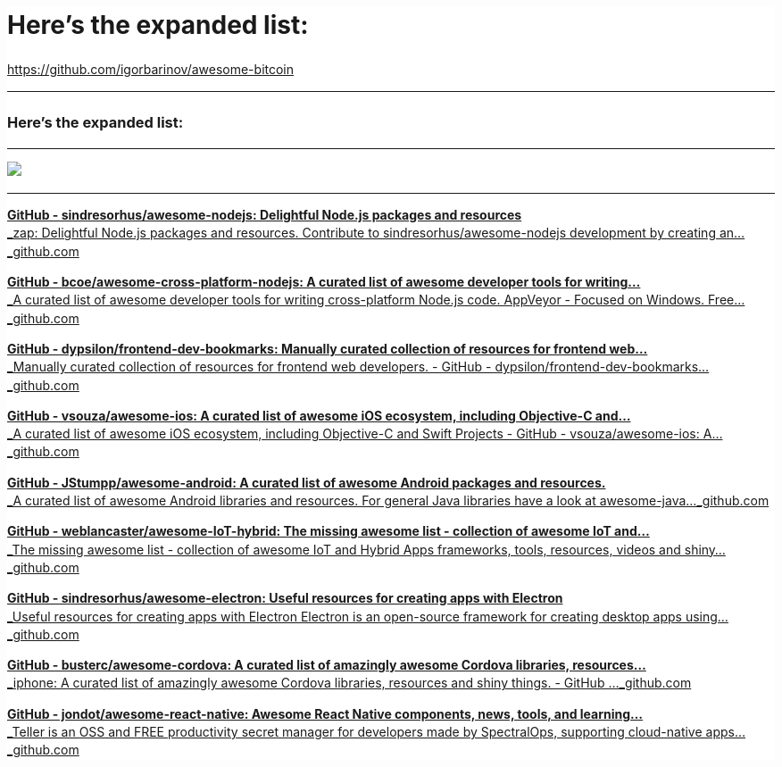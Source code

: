 # Here’s the expanded list:

https://github.com/igorbarinov/awesome-bitcoin

***

### Here’s the expanded list:

***

![](https://cdn-images-1.medium.com/max/800/0\*W5ornP061IYuqINU)

***

[**GitHub - sindresorhus/awesome-nodejs: Delightful Node.js packages and resources**\
_zap: Delightful Node.js packages and resources. Contribute to sindresorhus/awesome-nodejs development by creating an…_github.com](https://github.com/sindresorhus/awesome-nodejs)

[**GitHub - bcoe/awesome-cross-platform-nodejs: A curated list of awesome developer tools for writing…**\
_A curated list of awesome developer tools for writing cross-platform Node.js code. AppVeyor - Focused on Windows. Free…_github.com](https://github.com/bcoe/awesome-cross-platform-nodejs)

[**GitHub - dypsilon/frontend-dev-bookmarks: Manually curated collection of resources for frontend web…**\
_Manually curated collection of resources for frontend web developers. - GitHub - dypsilon/frontend-dev-bookmarks…_github.com](https://github.com/dypsilon/frontend-dev-bookmarks)

[**GitHub - vsouza/awesome-ios: A curated list of awesome iOS ecosystem, including Objective-C and…**\
_A curated list of awesome iOS ecosystem, including Objective-C and Swift Projects - GitHub - vsouza/awesome-ios: A…_github.com](https://github.com/vsouza/awesome-ios)

[**GitHub - JStumpp/awesome-android: A curated list of awesome Android packages and resources.**\
_A curated list of awesome Android libraries and resources. For general Java libraries have a look at awesome-java…_github.com](https://github.com/JStumpp/awesome-android)

[**GitHub - weblancaster/awesome-IoT-hybrid: The missing awesome list - collection of awesome IoT and…**\
_The missing awesome list - collection of awesome IoT and Hybrid Apps frameworks, tools, resources, videos and shiny…_github.com](https://github.com/weblancaster/awesome-IoT-hybrid)

[**GitHub - sindresorhus/awesome-electron: Useful resources for creating apps with Electron**\
_Useful resources for creating apps with Electron Electron is an open-source framework for creating desktop apps using…_github.com](https://github.com/sindresorhus/awesome-electron)

[**GitHub - busterc/awesome-cordova: A curated list of amazingly awesome Cordova libraries, resources…**\
_iphone: A curated list of amazingly awesome Cordova libraries, resources and shiny things. - GitHub …_github.com](https://github.com/busterc/awesome-cordova)

[**GitHub - jondot/awesome-react-native: Awesome React Native components, news, tools, and learning…**\
_Teller is an OSS and FREE productivity secret manager for developers made by SpectralOps, supporting cloud-native apps…_github.com](https://github.com/jondot/awesome-react-native)
